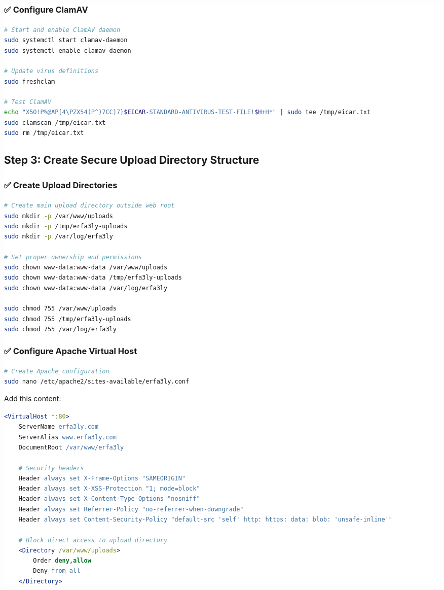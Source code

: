 ### ✅ Configure ClamAV

```bash
# Start and enable ClamAV daemon
sudo systemctl start clamav-daemon
sudo systemctl enable clamav-daemon

# Update virus definitions
sudo freshclam

# Test ClamAV
echo "X5O!P%@AP[4\PZX54(P^)7CC)7}$EICAR-STANDARD-ANTIVIRUS-TEST-FILE!$H+H*" | sudo tee /tmp/eicar.txt
sudo clamscan /tmp/eicar.txt
sudo rm /tmp/eicar.txt
```

## Step 3: Create Secure Upload Directory Structure

### ✅ Create Upload Directories

```bash
# Create main upload directory outside web root
sudo mkdir -p /var/www/uploads
sudo mkdir -p /tmp/erfa3ly-uploads
sudo mkdir -p /var/log/erfa3ly

# Set proper ownership and permissions
sudo chown www-data:www-data /var/www/uploads
sudo chown www-data:www-data /tmp/erfa3ly-uploads
sudo chown www-data:www-data /var/log/erfa3ly

sudo chmod 755 /var/www/uploads
sudo chmod 755 /tmp/erfa3ly-uploads
sudo chmod 755 /var/log/erfa3ly
```

### ✅ Configure Apache Virtual Host

```bash
# Create Apache configuration
sudo nano /etc/apache2/sites-available/erfa3ly.conf
```

Add this content:

```apache
<VirtualHost *:80>
    ServerName erfa3ly.com
    ServerAlias www.erfa3ly.com
    DocumentRoot /var/www/erfa3ly

    # Security headers
    Header always set X-Frame-Options "SAMEORIGIN"
    Header always set X-XSS-Protection "1; mode=block"
    Header always set X-Content-Type-Options "nosniff"
    Header always set Referrer-Policy "no-referrer-when-downgrade"
    Header always set Content-Security-Policy "default-src 'self' http: https: data: blob: 'unsafe-inline'"

    # Block direct access to upload directory
    <Directory /var/www/uploads>
        Order deny,allow
        Deny from all
    </Directory>
```